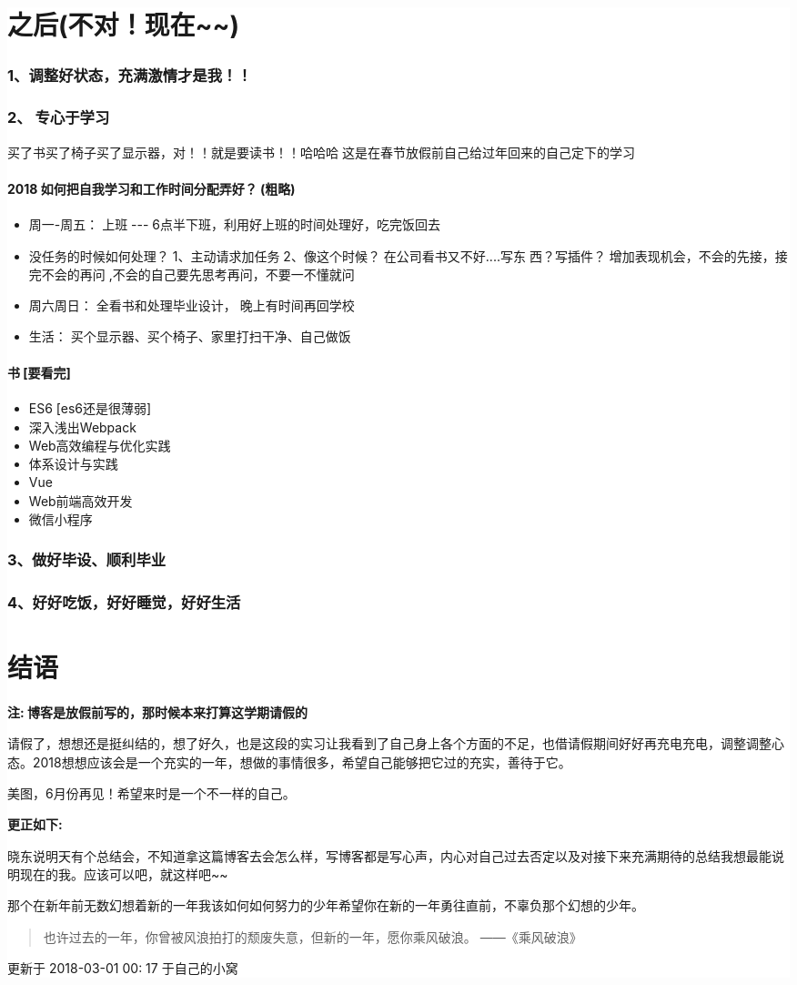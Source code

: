 # 之后(不对！现在~~)

### 1、调整好状态，充满激情才是我！！ ###

### 2、 专心于学习 ###
买了书买了椅子买了显示器，对！！就是要读书！！哈哈哈
这是在春节放假前自己给过年回来的自己定下的学习

#### 2018 如何把自我学习和工作时间分配弄好？ (粗略)
- 周一-周五： 上班 --- 6点半下班，利用好上班的时间处理好，吃完饭回去
- 没任务的时候如何处理？ 1、主动请求加任务  2、像这个时候？ 在公司看书又不好....写东			              西？写插件？ 
增加表现机会，不会的先接，接完不会的再问
,不会的自己要先思考再问，不要一不懂就问
- 周六周日： 全看书和处理毕业设计， 晚上有时间再回学校

- 生活： 买个显示器、买个椅子、家里打扫干净、自己做饭

#### 书 [要看完] ####
- ES6 [es6还是很薄弱]
- 深入浅出Webpack
- Web高效编程与优化实践
- 体系设计与实践
- Vue
- Web前端高效开发
- 微信小程序

### 3、做好毕设、顺利毕业 ###

### 4、好好吃饭，好好睡觉，好好生活 ###

# 结语
**注: 博客是放假前写的，那时候本来打算这学期请假的**

请假了，想想还是挺纠结的，想了好久，也是这段的实习让我看到了自己身上各个方面的不足，也借请假期间好好再充电充电，调整调整心态。2018想想应该会是一个充实的一年，想做的事情很多，希望自己能够把它过的充实，善待于它。

美图，6月份再见！希望来时是一个不一样的自己。

**更正如下:**

晓东说明天有个总结会，不知道拿这篇博客去会怎么样，写博客都是写心声，内心对自己过去否定以及对接下来充满期待的总结我想最能说明现在的我。应该可以吧，就这样吧~~

那个在新年前无数幻想着新的一年我该如何如何努力的少年希望你在新的一年勇往直前，不辜负那个幻想的少年。

> 也许过去的一年，你曾被风浪拍打的颓废失意，但新的一年，愿你乘风破浪。  ——《乘风破浪》


更新于 2018-03-01 00: 17
于自己的小窝







 